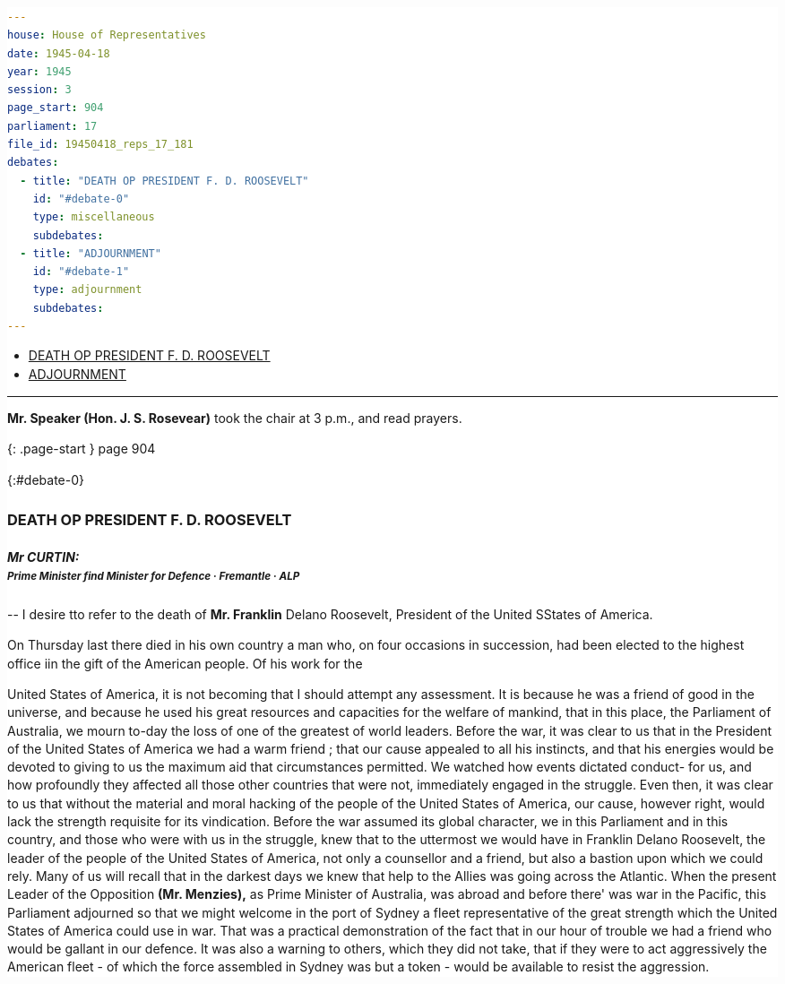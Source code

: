 ```yaml
---
house: House of Representatives
date: 1945-04-18
year: 1945
session: 3
page_start: 904
parliament: 17
file_id: 19450418_reps_17_181
debates:
  - title: "DEATH OP PRESIDENT F. D. ROOSEVELT"
    id: "#debate-0"
    type: miscellaneous
    subdebates:
  - title: "ADJOURNMENT"
    id: "#debate-1"
    type: adjournment
    subdebates:
---
```


* [DEATH OP PRESIDENT F. D. ROOSEVELT](#debate-0)
* [ADJOURNMENT](#debate-1)


----


 **Mr. Speaker (Hon. J. S. Rosevear)** took the chair at 3 p.m., and read prayers. 

{: .page-start }
page 904

{:#debate-0}
### DEATH OP PRESIDENT F. D. ROOSEVELT

##### Mr CURTIN:<br><small class="text-muted">Prime Minister find Minister for Defence &middot; Fremantle &middot; ALP</small>

-- I desire tto refer to the death of  **Mr. Franklin**  Delano Roosevelt,  President  of the United SStates of America. 

On Thursday last there died in his own country a man who, on four occasions in succession, had been elected to the highest office iin the gift of the American people. Of his work for the 

United States of America, it is not becoming that I should attempt any assessment. It is because he was a friend of good in the universe, and because he used his great resources and capacities for the welfare of mankind, that in this place, the Parliament of Australia, we mourn to-day the loss of one of the greatest of world leaders. Before the war, it was clear to us that in the  President  of the United States of America we had a warm friend ; that our cause appealed to all his instincts, and that his energies would be devoted to giving to us the maximum aid that circumstances permitted. We watched how events dictated conduct- for us, and how profoundly they affected all those other countries that were not, immediately engaged in the struggle. Even then, it was clear to us that without the material and moral hacking of the people of the United States of America, our cause, however right, would lack the strength requisite for its vindication. Before the war assumed its global character, we in this Parliament and in this country, and those who were with us in the struggle, knew that to the uttermost we would have in Franklin Delano Roosevelt, the leader of the people of the United States of America, not only a counsellor and a friend, but also a bastion upon which we could rely. Many of us will recall that in the darkest days we knew that help to the Allies was going across the Atlantic. When the present Leader of the Opposition  **(Mr. Menzies),**  as Prime Minister of Australia, was abroad and before there' was war in the Pacific, this Parliament adjourned so that we might welcome in the port of Sydney a fleet representative of the great strength which the United States of America could use in war. That was a practical demonstration of the fact that in our hour of trouble we had a friend who would be gallant in our defence. It was also a warning to others, which they did not take, that if they were to act aggressively the American fleet - of which the force assembled in Sydney was but a token - would be available to resist the aggression. 
